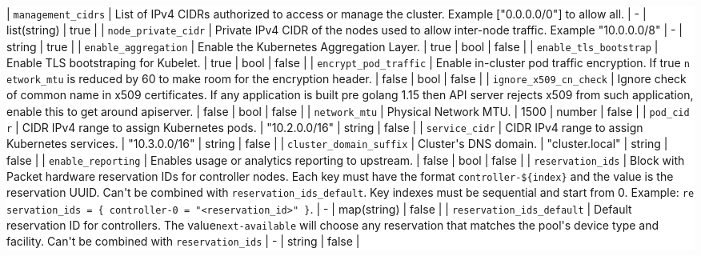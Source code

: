 | `management_cidrs`                    | List of IPv4 CIDRs authorized to access or manage the cluster. Example ["0.0.0.0/0"] to allow all.                                                                                                                                                                                                                                                                          | -               | list(string) | true     |
| `node_private_cidr`                   | Private IPv4 CIDR of the nodes used to allow inter-node traffic. Example "10.0.0.0/8"                                                                                                                                                                                                                                                                                       | -               | string       | true     |
| `enable_aggregation`                  | Enable the Kubernetes Aggregation Layer.                                                                                                                                                                                                                                                                                                                                    | true            | bool         | false    |
| `enable_tls_bootstrap`                | Enable TLS bootstraping for Kubelet.                                                                                                                                                                                                                                                                                                                                        | true            | bool         | false    |
| `encrypt_pod_traffic`                 | Enable in-cluster pod traffic encryption. If true `network_mtu` is reduced by 60 to make room for the encryption header.                                                                                                                                                                                                                                                    | false           | bool         | false    |
| `ignore_x509_cn_check`                | Ignore check of common name in x509 certificates. If any application is built pre golang 1.15 then API server rejects x509 from such application, enable this to get around apiserver.                                                                                                                                                                                      | false           | bool         | false    |
| `network_mtu`                         | Physical Network MTU.                                                                                                                                                                                                                                                                                                                                                       | 1500            | number       | false    |
| `pod_cidr`                            | CIDR IPv4 range to assign Kubernetes pods.                                                                                                                                                                                                                                                                                                                                  | "10.2.0.0/16"   | string       | false    |
| `service_cidr`                        | CIDR IPv4 range to assign Kubernetes services.                                                                                                                                                                                                                                                                                                                              | "10.3.0.0/16"   | string       | false    |
| `cluster_domain_suffix`               | Cluster's DNS domain.                                                                                                                                                                                                                                                                                                                                                       | "cluster.local" | string       | false    |
| `enable_reporting`                    | Enables usage or analytics reporting to upstream.                                                                                                                                                                                                                                                                                                                           | false           | bool         | false    |
| `reservation_ids`                     | Block with Packet hardware reservation IDs for controller nodes. Each key must have the format `controller-${index}` and the value is the reservation UUID. Can't be combined with `reservation_ids_default`. Key indexes must be sequential and start from 0. Example: `reservation_ids = { controller-0 = "<reservation_id>" }`.                                          | -               | map(string)  | false    |
| `reservation_ids_default`             | Default reservation ID for controllers. The value`next-available` will choose any reservation that matches the pool's device type and facility. Can't be combined with `reservation_ids`                                                                                                                                                                                    | -               | string       | false    |